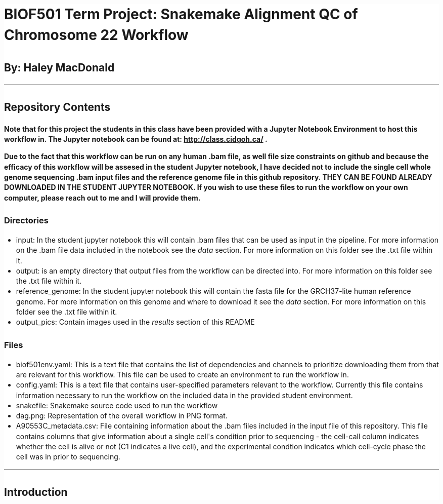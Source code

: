 BIOF501 Term Project: Snakemake Alignment QC of Chromosome 22 Workflow
===

By: Haley MacDonald 
---

___

Repository Contents
---

**Note that for this project the students in this class have been provided with a Jupyter Notebook Environment to host this workflow in. The Jupyter notebook can be found at: http://class.cidgoh.ca/ .**

**Due to the fact that this workflow can be run on any human .bam file, as well file size constraints on github and because the efficacy of this workflow will be assesed in the student Jupyter notebook, I have decided not to include the single cell whole genome sequencing .bam input files and the reference genome file in this github repository. THEY CAN BE FOUND ALREADY DOWNLOADED IN THE STUDENT JUPYTER NOTEBOOK. If you wish to use these files to run the workflow on your own computer, please reach out to me and I will provide them.**

### Directories
* input: In the student jupyter notebook this will contain .bam files that can be used as input in the pipeline. For more information on the .bam file data included in the notebook see the *data* section. For more information on this folder see the .txt file within it.
* output: is an empty directory that output files from the workflow can be directed into. For more information on this folder see the .txt file within it.
* reference_genome: In the student jupyter notebook this will contain the fasta file for the GRCH37-lite human reference genome. For more information on this genome and where to download it see the *data* section. For more information on this folder see the .txt file within it. 
* output_pics: Contain images used in the *results* section of this README

### Files
* biof501env.yaml: This is a text file that contains the list of dependencies and channels to prioritize downloading them from that are relevant for this workflow. This file can be used to create an environment to run the workflow in. 
* config.yaml: This is a text file that contains user-specified parameters relevant to the workflow. Currently this file contains information necessary to run the workflow on the included data in the provided student environment. 
* snakefile: Snakemake source code used to run the workflow
* dag.png: Representation of the overall workflow in PNG format. 
* A90553C_metadata.csv: File containing information about the .bam files included in the input file of this repository. This file contains columns that give information about a single cell's condition prior to sequencing - the cell-call column indicates whether the cell is alive or not (C1 indicates a live cell), and the experimental condtion indicates which cell-cycle phase the cell was in prior to sequencing. 

___

Introduction
---
